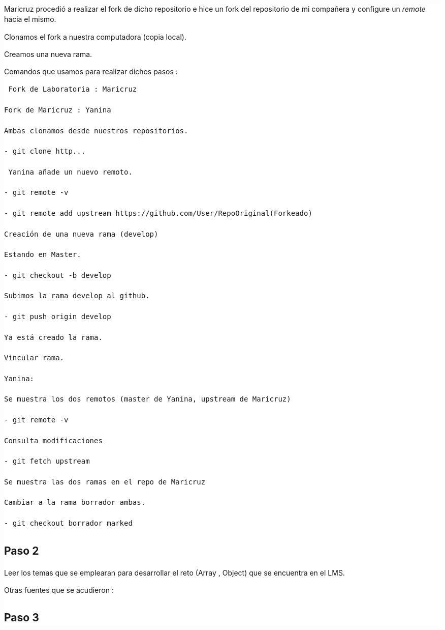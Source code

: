 Maricruz procedió a realizar el fork de dicho repositorio e  hice un fork del repositorio de mi compañera y configure un *remote* hacia el mismo.

Clonamos el fork a nuestra computadora (copia local). 

Creamos una nueva rama.

Comandos que usamos para realizar dichos pasos :

<pre> Fork de Laboratoria : Maricruz

Fork de Maricruz : Yanina

Ambas clonamos desde nuestros repositorios.
 
- git clone http...
 
 Yanina añade un nuevo remoto.
 
- git remote -v

- git remote add upstream https://github.com/User/RepoOriginal(Forkeado)

Creación de una nueva rama (develop)

Estando en Master.

- git checkout -b develop

Subimos la rama develop al github.
 
- git push origin develop
 
Ya está creado la rama.

Vincular rama.

Yanina:

Se muestra los dos remotos (master de Yanina, upstream de Maricruz)

- git remote -v

Consulta modificaciones
 
- git fetch upstream

Se muestra las dos ramas en el repo de Maricruz

Cambiar a la rama borrador ambas.

- git checkout borrador marked </pre>

## Paso 2 

Leer los temas que se emplearan para desarrollar el reto (Array , Object) que se encuentra en el LMS.

Otras fuentes que se acudieron :

## Paso 3 
